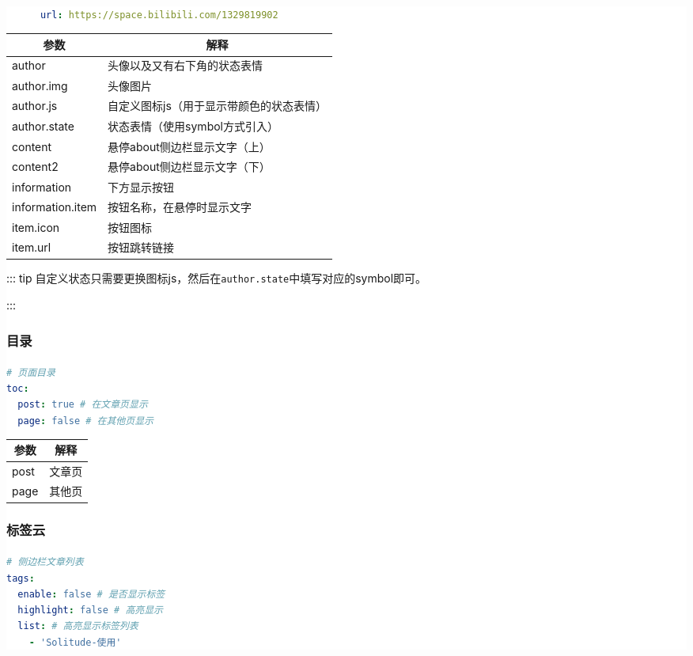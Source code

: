 ```yaml
      url: https://space.bilibili.com/1329819902
```

| 参数               | 解释                    |
|------------------|-----------------------|
| author           | 头像以及又有右下角的状态表情        |
| author.img       | 头像图片                  |
| author.js        | 自定义图标js（用于显示带颜色的状态表情） |
| author.state     | 状态表情（使用symbol方式引入）    |
| content          | 悬停about侧边栏显示文字（上）     |
| content2         | 悬停about侧边栏显示文字（下）     |
| information      | 下方显示按钮                |
| information.item | 按钮名称，在悬停时显示文字         |
| item.icon        | 按钮图标                  |
| item.url         | 按钮跳转链接                |

::: tip
自定义状态只需要更换图标js，然后在`author.state`中填写对应的symbol即可。

:::

### 目录

```yaml
# 页面目录
toc:
  post: true # 在文章页显示
  page: false # 在其他页显示
```

| 参数   | 解释  |
|------|-----|
| post | 文章页 |
| page | 其他页 |

### 标签云

```yaml
# 侧边栏文章列表
tags:
  enable: false # 是否显示标签
  highlight: false # 高亮显示
  list: # 高亮显示标签列表
    - 'Solitude-使用'
```
